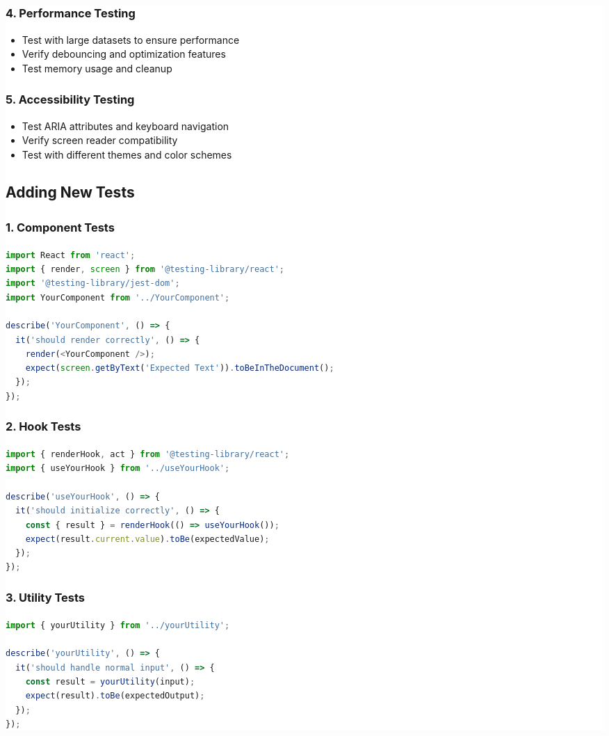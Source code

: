 ### 4. Performance Testing
- Test with large datasets to ensure performance
- Verify debouncing and optimization features
- Test memory usage and cleanup

### 5. Accessibility Testing
- Test ARIA attributes and keyboard navigation
- Verify screen reader compatibility
- Test with different themes and color schemes

## Adding New Tests

### 1. Component Tests
```typescript
import React from 'react';
import { render, screen } from '@testing-library/react';
import '@testing-library/jest-dom';
import YourComponent from '../YourComponent';

describe('YourComponent', () => {
  it('should render correctly', () => {
    render(<YourComponent />);
    expect(screen.getByText('Expected Text')).toBeInTheDocument();
  });
});
```

### 2. Hook Tests
```typescript
import { renderHook, act } from '@testing-library/react';
import { useYourHook } from '../useYourHook';

describe('useYourHook', () => {
  it('should initialize correctly', () => {
    const { result } = renderHook(() => useYourHook());
    expect(result.current.value).toBe(expectedValue);
  });
});
```

### 3. Utility Tests
```typescript
import { yourUtility } from '../yourUtility';

describe('yourUtility', () => {
  it('should handle normal input', () => {
    const result = yourUtility(input);
    expect(result).toBe(expectedOutput);
  });
});
```
